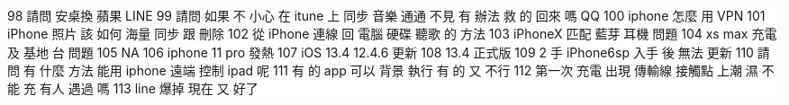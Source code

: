 </tr>
<tr class="even">
<td style="text-align: center;">98</td>
<td style="text-align: center;">請問 安桌換 蘋果 LINE</td>
</tr>
<tr class="odd">
<td style="text-align: center;">99</td>
<td style="text-align: center;">請問 如果 不 小心 在 itune 上 同步 音樂 通通 不見 有 辦法 救 的 回來 嗎 QQ</td>
</tr>
<tr class="even">
<td style="text-align: center;">100</td>
<td style="text-align: center;">iphone 怎麼 用 VPN</td>
</tr>
<tr class="odd">
<td style="text-align: center;">101</td>
<td style="text-align: center;">iPhone 照片 該 如何 海量 同步 跟 刪除</td>
</tr>
<tr class="even">
<td style="text-align: center;">102</td>
<td style="text-align: center;">從 iPhone 連線 回 電腦 硬碟 聽歌 的 方法</td>
</tr>
<tr class="odd">
<td style="text-align: center;">103</td>
<td style="text-align: center;">iPhoneX 匹配 藍芽 耳機 問題</td>
</tr>
<tr class="even">
<td style="text-align: center;">104</td>
<td style="text-align: center;">xs max 充電 及 基地 台 問題</td>
</tr>
<tr class="odd">
<td style="text-align: center;">105</td>
<td style="text-align: center;">NA</td>
</tr>
<tr class="even">
<td style="text-align: center;">106</td>
<td style="text-align: center;">iphone 11 pro 發熱</td>
</tr>
<tr class="odd">
<td style="text-align: center;">107</td>
<td style="text-align: center;">iOS 13.4 12.4.6 更新</td>
</tr>
<tr class="even">
<td style="text-align: center;">108</td>
<td style="text-align: center;">13.4 正式版</td>
</tr>
<tr class="odd">
<td style="text-align: center;">109</td>
<td style="text-align: center;">2 手 iPhone6sp 入手 後 無法 更新</td>
</tr>
<tr class="even">
<td style="text-align: center;">110</td>
<td style="text-align: center;">請問 有 什麼 方法 能用 iphone 遠端 控制 ipad 呢</td>
</tr>
<tr class="odd">
<td style="text-align: center;">111</td>
<td style="text-align: center;">有 的 app 可以 背景 執行 有 的 又 不行</td>
</tr>
<tr class="even">
<td style="text-align: center;">112</td>
<td style="text-align: center;">第一次 充電 出現 傳輸線 接觸點 上潮 濕 不能 充 有人 遇過 嗎</td>
</tr>
<tr class="odd">
<td style="text-align: center;">113</td>
<td style="text-align: center;">line 爆掉 現在 又 好了</td>